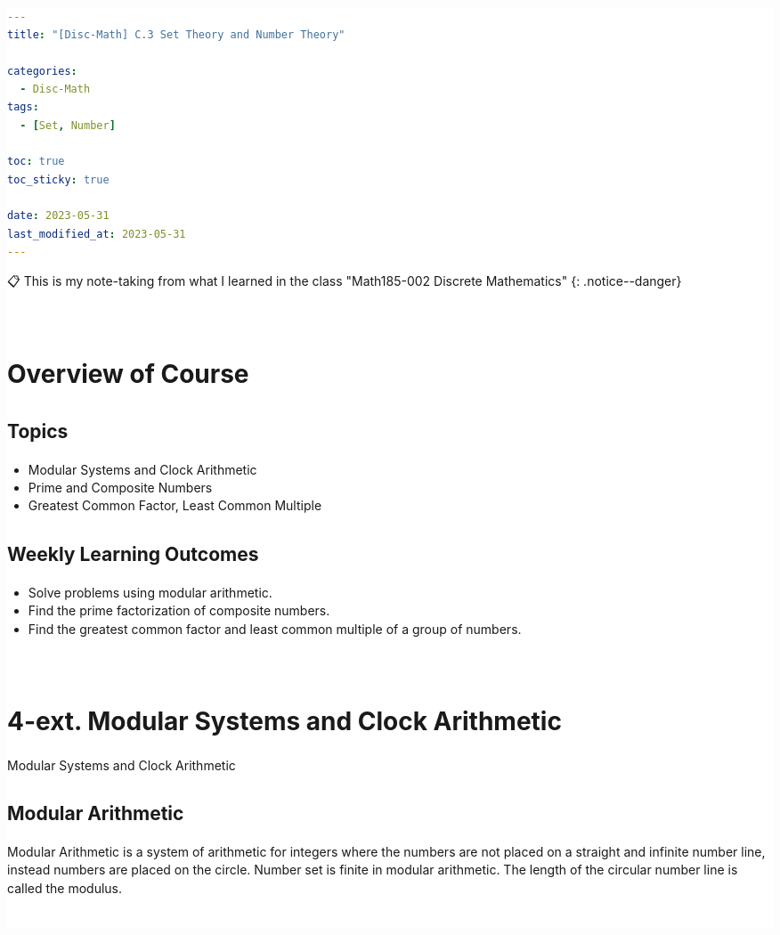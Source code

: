 ```yaml
---
title: "[Disc-Math] C.3 Set Theory and Number Theory"

categories:
  - Disc-Math
tags:
  - [Set, Number]

toc: true
toc_sticky: true

date: 2023-05-31
last_modified_at: 2023-05-31
---
```




📋 This is my note-taking from what I learned in the class "Math185-002 Discrete Mathematics"
{: .notice--danger}

<br>

# Overview of Course

## Topics

- Modular Systems and Clock Arithmetic
- Prime and Composite Numbers
- Greatest Common Factor, Least Common Multiple

## Weekly Learning Outcomes

- Solve problems using modular arithmetic.
- Find the prime factorization of composite numbers.
- Find the greatest common factor and least common multiple of a group of numbers.

<br>

# 4-ext. Modular Systems and Clock Arithmetic

Modular Systems and Clock Arithmetic

## Modular Arithmetic

Modular Arithmetic is a system of arithmetic for integers where the numbers are not placed on a straight and infinite number line, instead numbers are placed on the circle. Number set is finite in modular arithmetic. The length of the circular number line is called the modulus.

<br>
